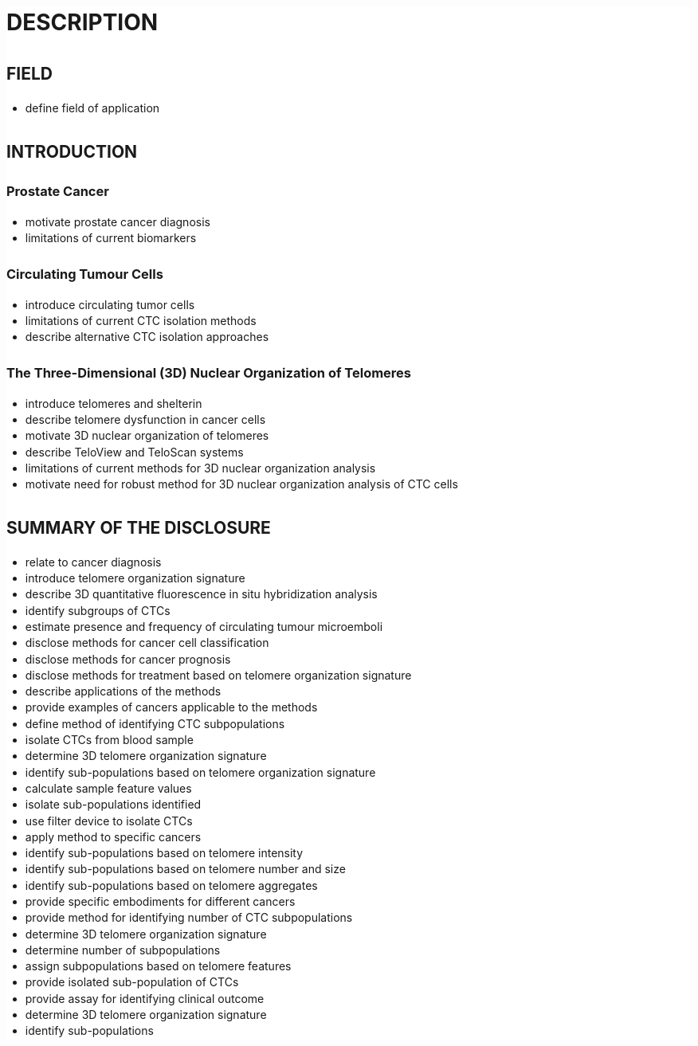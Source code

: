 # DESCRIPTION

## FIELD

- define field of application

## INTRODUCTION

### Prostate Cancer

- motivate prostate cancer diagnosis
- limitations of current biomarkers

### Circulating Tumour Cells

- introduce circulating tumor cells
- limitations of current CTC isolation methods
- describe alternative CTC isolation approaches

### The Three-Dimensional (3D) Nuclear Organization of Telomeres

- introduce telomeres and shelterin
- describe telomere dysfunction in cancer cells
- motivate 3D nuclear organization of telomeres
- describe TeloView and TeloScan systems
- limitations of current methods for 3D nuclear organization analysis
- motivate need for robust method for 3D nuclear organization analysis of CTC cells

## SUMMARY OF THE DISCLOSURE

- relate to cancer diagnosis
- introduce telomere organization signature
- describe 3D quantitative fluorescence in situ hybridization analysis
- identify subgroups of CTCs
- estimate presence and frequency of circulating tumour microemboli
- disclose methods for cancer cell classification
- disclose methods for cancer prognosis
- disclose methods for treatment based on telomere organization signature
- describe applications of the methods
- provide examples of cancers applicable to the methods
- define method of identifying CTC subpopulations
- isolate CTCs from blood sample
- determine 3D telomere organization signature
- identify sub-populations based on telomere organization signature
- calculate sample feature values
- isolate sub-populations identified
- use filter device to isolate CTCs
- apply method to specific cancers
- identify sub-populations based on telomere intensity
- identify sub-populations based on telomere number and size
- identify sub-populations based on telomere aggregates
- provide specific embodiments for different cancers
- provide method for identifying number of CTC subpopulations
- determine 3D telomere organization signature
- determine number of subpopulations
- assign subpopulations based on telomere features
- provide isolated sub-population of CTCs
- provide assay for identifying clinical outcome
- determine 3D telomere organization signature
- identify sub-populations
